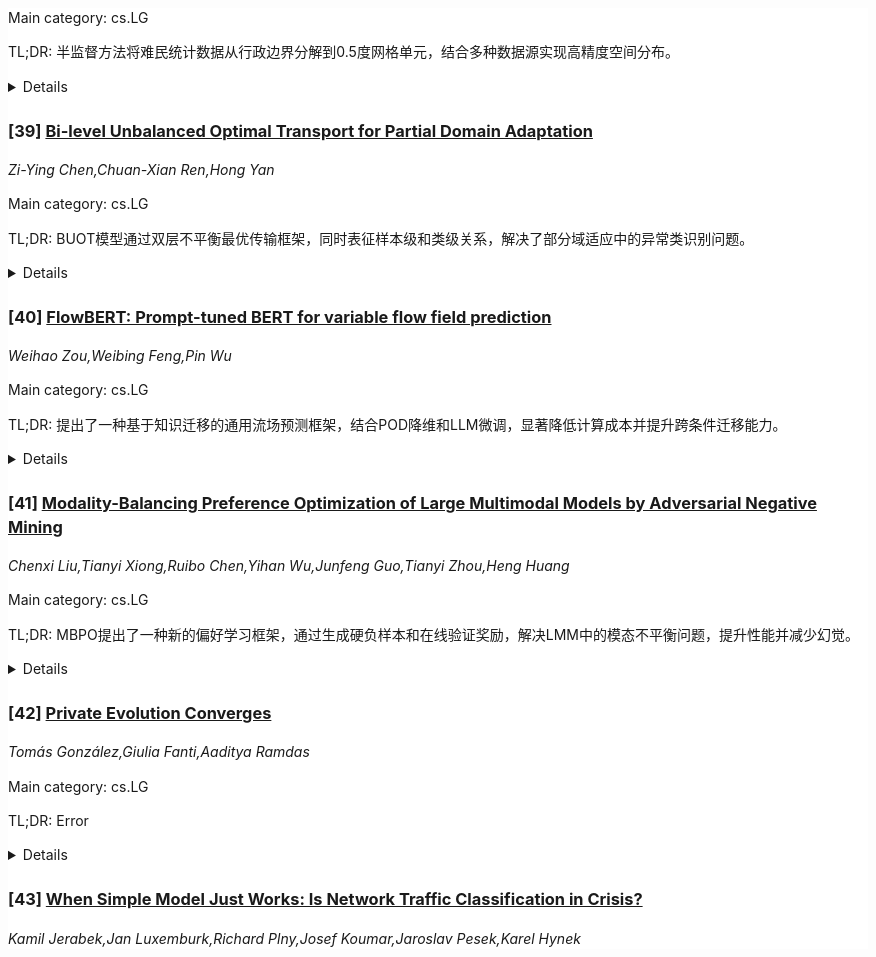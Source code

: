 Main category: cs.LG

TL;DR: 半监督方法将难民统计数据从行政边界分解到0.5度网格单元，结合多种数据源实现高精度空间分布。


<details><summary>Details</summary></details>


### [39] [Bi-level Unbalanced Optimal Transport for Partial Domain Adaptation](https://arxiv.org/abs/2506.08020)
*Zi-Ying Chen,Chuan-Xian Ren,Hong Yan*

Main category: cs.LG

TL;DR: BUOT模型通过双层不平衡最优传输框架，同时表征样本级和类级关系，解决了部分域适应中的异常类识别问题。


<details><summary>Details</summary></details>


### [40] [FlowBERT: Prompt-tuned BERT for variable flow field prediction](https://arxiv.org/abs/2506.08021)
*Weihao Zou,Weibing Feng,Pin Wu*

Main category: cs.LG

TL;DR: 提出了一种基于知识迁移的通用流场预测框架，结合POD降维和LLM微调，显著降低计算成本并提升跨条件迁移能力。


<details><summary>Details</summary></details>


### [41] [Modality-Balancing Preference Optimization of Large Multimodal Models by Adversarial Negative Mining](https://arxiv.org/abs/2506.08022)
*Chenxi Liu,Tianyi Xiong,Ruibo Chen,Yihan Wu,Junfeng Guo,Tianyi Zhou,Heng Huang*

Main category: cs.LG

TL;DR: MBPO提出了一种新的偏好学习框架，通过生成硬负样本和在线验证奖励，解决LMM中的模态不平衡问题，提升性能并减少幻觉。


<details><summary>Details</summary></details>


### [42] [Private Evolution Converges](https://arxiv.org/abs/2506.08312)
*Tomás González,Giulia Fanti,Aaditya Ramdas*

Main category: cs.LG

TL;DR: Error


<details><summary>Details</summary></details>


### [43] [When Simple Model Just Works: Is Network Traffic Classification in Crisis?](https://arxiv.org/abs/2506.08655)
*Kamil Jerabek,Jan Luxemburk,Richard Plny,Josef Koumar,Jaroslav Pesek,Karel Hynek*
